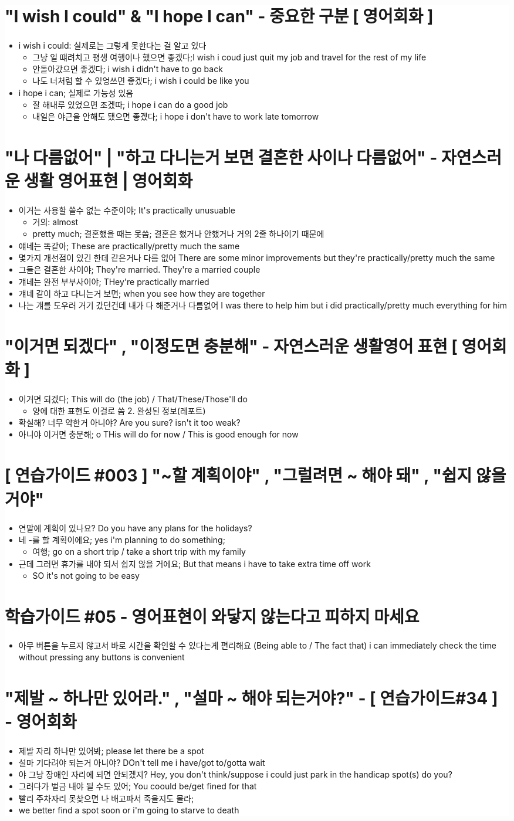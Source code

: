 # "I wish I could" & "I hope I can" - 중요한 구분 [ 영어회화 ]
* i wish i could: 실제로는 그렇게 못한다는 걸 알고 있다
  * 그냥 일 떄려치고 평생 여행이나 했으면 좋겠다;I wish i coud just quit my job and travel for the rest of my life
  * 안돌아갔으면 좋겠다; i wish i didn't have to go back
  * 나도 너처럼 할 수 있엉쓰면 좋겠다; i wish i could be like you
* i hope i can; 실제로 가능성 있음
  * 잘 해내루 있었으면 조겠따; i hope i can do a good job
  * 내일은 야근을 안해도 됐으면 좋겠다; i hope i don't have to work late tomorrow

# "나 다름없어" | "하고 다니는거 보면 결혼한 사이나 다름없어" - 자연스러운 생활 영어표현 | 영어회화
* 이거는 사용할 쓸수 없는 수준이야; It's practically unusuable
  * 거의: almost
  * pretty much; 결혼했을 때는 못씀; 결혼은 했거나 안했거나 거의 2줄 하나이기 때문에
* 얘네는 똑같아; These are practically/pretty much the same
* 몇가지 개선점이 있긴 한데 같은거나 다름 없어
  There are some minor improvements but they're practically/pretty much the same
* 그들은 결혼한 사이야; They're married. They're a married couple
* 걔네는 완전 부부사이야; THey're practically married
* 걔네 같이 하고 다니는거 보면; when you see how they are together
* 나는 걔를 도우러 거기 갔던건데 내가 다 해준거나 다름없어
  I was there to help him but i did practically/pretty much everything for him

# "이거면 되겠다" , "이정도면 충분해" - 자연스러운 생활영어 표현 [ 영어회화 ]
* 이거면 되겠다; This will do (the job) / That/These/Those'll do
  * 양에 대한 표현도 이걸로 씀 2. 완성된 정보(레포트)
* 확실해? 너무 약한거 아니야? Are you sure? isn't it too weak?
* 아니야 이거면 충분해; o THis will do for now / This is good enough for now

# [ 연습가이드 #003 ] "~할 계획이야" , "그럴려면 ~ 해야 돼" , "쉽지 않을거야"
* 연말에 계획이 있나요? Do you have any plans for the holidays?
* 네 -를 할 계획이에요; yes i'm planning to do something; 
  * 여행; go on a short trip / take a short trip with my family
* 근데 그러면 휴가를 내야 되서 쉽지 않을 거에요; But that means i have to take extra time off work
  * SO it's not going to be easy

# 학습가이드 #05 - 영어표현이 와닿지 않는다고 피하지 마세요
* 아무 버튼을 누르지 않고서 바로 시간을 확인할 수 있다는게 편리해요
  (Being able to / The fact that) i can immediately check the time without pressing any buttons is convenient

# "제발 ~ 하나만 있어라." , "설마 ~ 해야 되는거야?" - [ 연습가이드#34 ] - 영어회화
* 제발 자리 하나만 있어봐; please let there be a spot
* 설마 기다려야 되는거 아니야? DOn't tell me i have/got to/gotta wait
* 야 그냥 장애인 자리에 되면 안되겠지? Hey, you don't think/suppose i could just park in the handicap spot(s) do you? 
* 그러다가 벌금 내야 될 수도 있어; You coould be/get fined for that
* 빨리 주차자리 못찾으면 나 배고파서 죽을지도 몰라;
* we better find a spot soon or i'm going to starve to death
